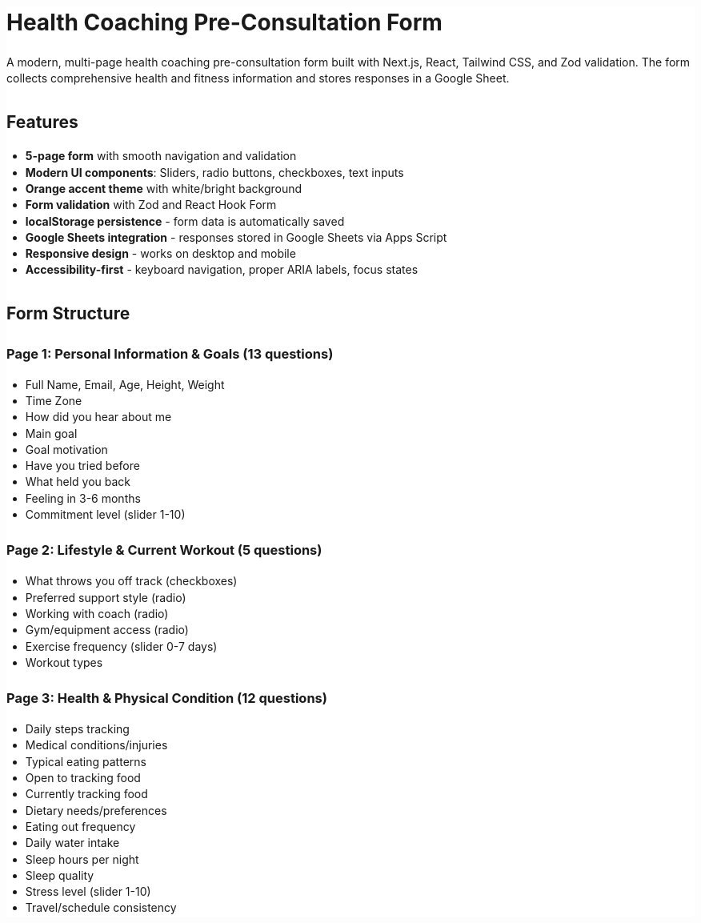 # Health Coaching Pre-Consultation Form

A modern, multi-page health coaching pre-consultation form built with Next.js, React, Tailwind CSS, and Zod validation. The form collects comprehensive health and fitness information and stores responses in a Google Sheet.

## Features

- **5-page form** with smooth navigation and validation
- **Modern UI components**: Sliders, radio buttons, checkboxes, text inputs
- **Orange accent theme** with white/bright background
- **Form validation** with Zod and React Hook Form
- **localStorage persistence** - form data is automatically saved
- **Google Sheets integration** - responses stored in Google Sheets via Apps Script
- **Responsive design** - works on desktop and mobile
- **Accessibility-first** - keyboard navigation, proper ARIA labels, focus states

## Form Structure

### Page 1: Personal Information & Goals (13 questions)
- Full Name, Email, Age, Height, Weight
- Time Zone
- How did you hear about me
- Main goal
- Goal motivation
- Have you tried before
- What held you back
- Feeling in 3-6 months
- Commitment level (slider 1-10)

### Page 2: Lifestyle & Current Workout (5 questions)
- What throws you off track (checkboxes)
- Preferred support style (radio)
- Working with coach (radio)
- Gym/equipment access (radio)
- Exercise frequency (slider 0-7 days)
- Workout types

### Page 3: Health & Physical Condition (12 questions)
- Daily steps tracking
- Medical conditions/injuries
- Typical eating patterns
- Open to tracking food
- Currently tracking food
- Dietary needs/preferences
- Eating out frequency
- Daily water intake
- Sleep hours per night
- Sleep quality
- Stress level (slider 1-10)
- Travel/schedule consistency
